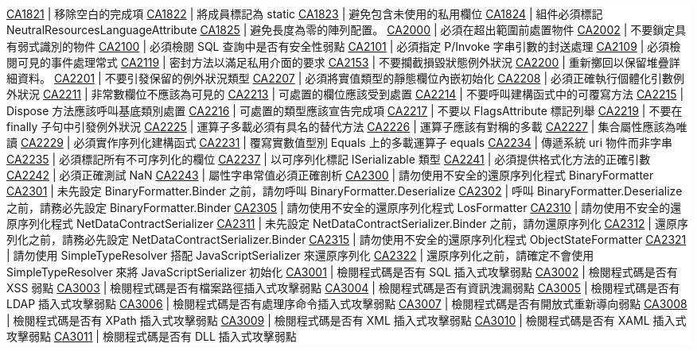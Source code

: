 [CA1821](/dotnet/fundamentals/code-analysis/quality-rules/ca1821) | 移除空白的完成項
[CA1822](/dotnet/fundamentals/code-analysis/quality-rules/ca1822) | 將成員標記為 static
[CA1823](/dotnet/fundamentals/code-analysis/quality-rules/ca1823) | 避免包含未使用的私用欄位
[CA1824](/dotnet/fundamentals/code-analysis/quality-rules/ca1824) | 組件必須標記 NeutralResourcesLanguageAttribute
[CA1825](/dotnet/fundamentals/code-analysis/quality-rules/ca1825) | 避免長度為零的陣列配置。
[CA2000](/dotnet/fundamentals/code-analysis/quality-rules/ca2000) | 必須在超出範圍前處置物件
[CA2002](/dotnet/fundamentals/code-analysis/quality-rules/ca2002) | 不要鎖定具有弱式識別的物件
[CA2100](/dotnet/fundamentals/code-analysis/quality-rules/ca2100) | 必須檢閱 SQL 查詢中是否有安全性弱點
[CA2101](/dotnet/fundamentals/code-analysis/quality-rules/ca2101) | 必須指定 P/Invoke 字串引數的封送處理
[CA2109](/dotnet/fundamentals/code-analysis/quality-rules/ca2109) | 必須檢閱可見的事件處理常式
[CA2119](/dotnet/fundamentals/code-analysis/quality-rules/ca2119) | 密封方法以滿足私用介面的要求
[CA2153](/dotnet/fundamentals/code-analysis/quality-rules/ca2153) | 不要攔截損毀狀態例外狀況
[CA2200](/dotnet/fundamentals/code-analysis/quality-rules/ca2200) | 重新擲回以保留堆疊詳細資料。
[CA2201](/dotnet/fundamentals/code-analysis/quality-rules/ca2201) | 不要引發保留的例外狀況類型
[CA2207](/dotnet/fundamentals/code-analysis/quality-rules/ca2207) | 必須將實值類型的靜態欄位內嵌初始化
[CA2208](/dotnet/fundamentals/code-analysis/quality-rules/ca2208) | 必須正確執行個體化引數例外狀況
[CA2211](/dotnet/fundamentals/code-analysis/quality-rules/ca2211) | 非常數欄位不應該為可見的
[CA2213](/dotnet/fundamentals/code-analysis/quality-rules/ca2213) | 可處置的欄位應該受到處置
[CA2214](/dotnet/fundamentals/code-analysis/quality-rules/ca2214) | 不要呼叫建構函式中的可覆寫方法
[CA2215](/dotnet/fundamentals/code-analysis/quality-rules/ca2215) | Dispose 方法應該呼叫基底類別處置
[CA2216](/dotnet/fundamentals/code-analysis/quality-rules/ca2216) | 可處置的類型應該宣告完成項
[CA2217](/dotnet/fundamentals/code-analysis/quality-rules/ca2217) | 不要以 FlagsAttribute 標記列舉
[CA2219](/dotnet/fundamentals/code-analysis/quality-rules/ca2219) | 不要在 finally 子句中引發例外狀況
[CA2225](/dotnet/fundamentals/code-analysis/quality-rules/ca2225) | 運算子多載必須有具名的替代方法
[CA2226](/dotnet/fundamentals/code-analysis/quality-rules/ca2226) | 運算子應該有對稱的多載
[CA2227](/dotnet/fundamentals/code-analysis/quality-rules/ca2227) | 集合屬性應該為唯讀
[CA2229](/dotnet/fundamentals/code-analysis/quality-rules/ca2229) | 必須實作序列化建構函式
[CA2231](/dotnet/fundamentals/code-analysis/quality-rules/ca2231) | 覆寫實數值型別 Equals 上的多載運算子 equals
[CA2234](/dotnet/fundamentals/code-analysis/quality-rules/ca2234) | 傳遞系統 uri 物件而非字串
[CA2235](/dotnet/fundamentals/code-analysis/quality-rules/ca2235) | 必須標記所有不可序列化的欄位
[CA2237](/dotnet/fundamentals/code-analysis/quality-rules/ca2237) | 以可序列化標記 ISerializable 類型
[CA2241](/dotnet/fundamentals/code-analysis/quality-rules/ca2241) | 必須提供格式化方法的正確引數
[CA2242](/dotnet/fundamentals/code-analysis/quality-rules/ca2242) | 必須正確測試 NaN
[CA2243](/dotnet/fundamentals/code-analysis/quality-rules/ca2243) | 屬性字串常值必須正確剖析
[CA2300](/dotnet/fundamentals/code-analysis/quality-rules/ca2300) | 請勿使用不安全的還原序列化程式 BinaryFormatter
[CA2301](/dotnet/fundamentals/code-analysis/quality-rules/ca2301) | 未先設定 BinaryFormatter.Binder 之前，請勿呼叫 BinaryFormatter.Deserialize
[CA2302](/dotnet/fundamentals/code-analysis/quality-rules/ca2302) | 呼叫 BinaryFormatter.Deserialize 之前，請務必先設定 BinaryFormatter.Binder
[CA2305](/dotnet/fundamentals/code-analysis/quality-rules/ca2305) | 請勿使用不安全的還原序列化程式 LosFormatter
[CA2310](/dotnet/fundamentals/code-analysis/quality-rules/ca2310) | 請勿使用不安全的還原序列化程式 NetDataContractSerializer
[CA2311](/dotnet/fundamentals/code-analysis/quality-rules/ca2311) | 未先設定 NetDataContractSerializer.Binder 之前，請勿還原序列化
[CA2312](/dotnet/fundamentals/code-analysis/quality-rules/ca2312) | 還原序列化之前，請務必先設定 NetDataContractSerializer.Binder
[CA2315](/dotnet/fundamentals/code-analysis/quality-rules/ca2315) | 請勿使用不安全的還原序列化程式 ObjectStateFormatter
[CA2321](/dotnet/fundamentals/code-analysis/quality-rules/ca2321) | 請勿使用 SimpleTypeResolver 搭配 JavaScriptSerializer 來還原序列化
[CA2322](/dotnet/fundamentals/code-analysis/quality-rules/ca2322) | 還原序列化之前，請確定不會使用 SimpleTypeResolver 來將 JavaScriptSerializer 初始化
[CA3001](/dotnet/fundamentals/code-analysis/quality-rules/ca3001) | 檢閱程式碼是否有 SQL 插入式攻擊弱點
[CA3002](/dotnet/fundamentals/code-analysis/quality-rules/ca3002) | 檢閱程式碼是否有 XSS 弱點
[CA3003](/dotnet/fundamentals/code-analysis/quality-rules/ca3003) | 檢閱程式碼是否有檔案路徑插入式攻擊弱點
[CA3004](/dotnet/fundamentals/code-analysis/quality-rules/ca3004) | 檢閱程式碼是否有資訊洩漏弱點
[CA3005](/dotnet/fundamentals/code-analysis/quality-rules/ca3005) | 檢閱程式碼是否有 LDAP 插入式攻擊弱點
[CA3006](/dotnet/fundamentals/code-analysis/quality-rules/ca3006) | 檢閱程式碼是否有處理序命令插入式攻擊弱點
[CA3007](/dotnet/fundamentals/code-analysis/quality-rules/ca3007) | 檢閱程式碼是否有開放式重新導向弱點
[CA3008](/dotnet/fundamentals/code-analysis/quality-rules/ca3008) | 檢閱程式碼是否有 XPath 插入式攻擊弱點
[CA3009](/dotnet/fundamentals/code-analysis/quality-rules/ca3009) | 檢閱程式碼是否有 XML 插入式攻擊弱點
[CA3010](/dotnet/fundamentals/code-analysis/quality-rules/ca3010) | 檢閱程式碼是否有 XAML 插入式攻擊弱點
[CA3011](/dotnet/fundamentals/code-analysis/quality-rules/ca3011) | 檢閱程式碼是否有 DLL 插入式攻擊弱點